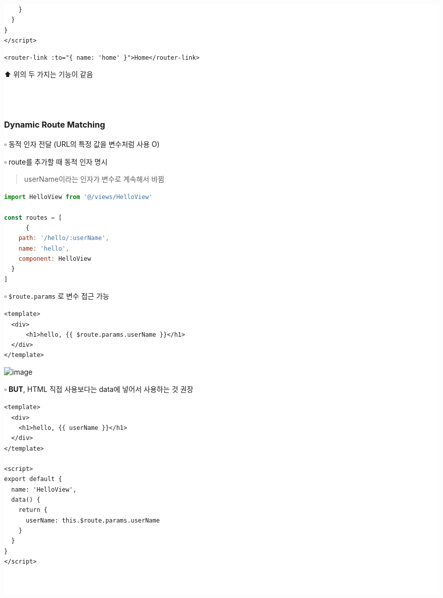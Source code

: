 ``` vue
    }
  }
}
</script>
```

``` vue
<router-link :to="{ name: 'home' }">Home</router-link>
``` 
⬆ 위의 두 가지는 기능이 같음

<br><br>

### Dynamic Route Matching
▫ 동적 인자 전달  (URL의 특정 값을 변수처럼 사용 O)    


▫ route를 추가할 때 동적 인자 명시   
> userName이라는 인자가 변수로 계속해서 바뀜  

``` js
import HelloView from '@/views/HelloView'

const routes = [
      {
    path: '/hello/:userName',
    name: 'hello',
    component: HelloView
  }
]
```


▫ `$route.params` 로 변수 접근 가능  

``` vue
<template>
  <div>
      <h1>hello, {{ $route.params.userName }}</h1>
  </div>
</template>
```

![image](https://user-images.githubusercontent.com/93974908/200715946-430d3586-4152-45a3-958b-0889f459a3c0.png)

▫ **BUT**, HTML 직접 사용보다는 data에 넣어서 사용하는 것 권장  
``` vue
<template>
  <div>
    <h1>hello, {{ userName }}</h1>
  </div>
</template>

<script>
export default {
  name: 'HelloView',
  data() {
    return {
      userName: this.$route.params.userName
    }
  }
}
</script>
```
<br><br>

